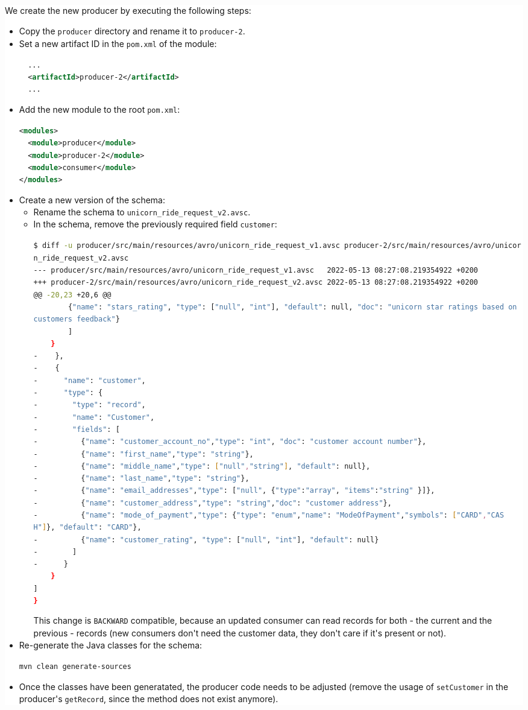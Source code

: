 We create the new producer by executing the following steps:

- Copy the `producer` directory and rename it to `producer-2`.
- Set a new artifact ID in the `pom.xml` of the module:
  ```xml
    ...
    <artifactId>producer-2</artifactId>
    ...
  ```
- Add the new module to the root `pom.xml`:
  ```xml
  <modules>
    <module>producer</module>
    <module>producer-2</module>
    <module>consumer</module>
  </modules>
  ```
- Create a new version of the schema:
  - Rename the schema to `unicorn_ride_request_v2.avsc`.
  - In the schema, remove the previously required field `customer`:
    ```bash
    $ diff -u producer/src/main/resources/avro/unicorn_ride_request_v1.avsc producer-2/src/main/resources/avro/unicorn_ride_request_v2.avsc
    --- producer/src/main/resources/avro/unicorn_ride_request_v1.avsc	2022-05-13 08:27:08.219354922 +0200
    +++ producer-2/src/main/resources/avro/unicorn_ride_request_v2.avsc	2022-05-13 08:27:08.219354922 +0200
    @@ -20,23 +20,6 @@
            {"name": "stars_rating", "type": ["null", "int"], "default": null, "doc": "unicorn star ratings based on customers feedback"}
            ]
        }
    -    },
    -    {
    -      "name": "customer",
    -      "type": {
    -        "type": "record",
    -        "name": "Customer",
    -        "fields": [
    -          {"name": "customer_account_no","type": "int", "doc": "customer account number"},
    -          {"name": "first_name","type": "string"},
    -          {"name": "middle_name","type": ["null","string"], "default": null},
    -          {"name": "last_name","type": "string"},
    -          {"name": "email_addresses","type": ["null", {"type":"array", "items":"string" }]},
    -          {"name": "customer_address","type": "string","doc": "customer address"},
    -          {"name": "mode_of_payment","type": {"type": "enum","name": "ModeOfPayment","symbols": ["CARD","CASH"]}, "default": "CARD"},
    -          {"name": "customer_rating", "type": ["null", "int"], "default": null}
    -        ]
    -      }
        }
    ]
    }
    ```
    This change is `BACKWARD` compatible, because an updated consumer can read records for both - the current and the previous - records (new consumers don't need the customer data, they don't care if it's present or not).
- Re-generate the Java classes for the schema:
  ```bash
  mvn clean generate-sources
  ```
- Once the classes have been generatated, the producer code needs to be adjusted (remove the usage of `setCustomer` in the producer's `getRecord`, since the method does not exist anymore).
